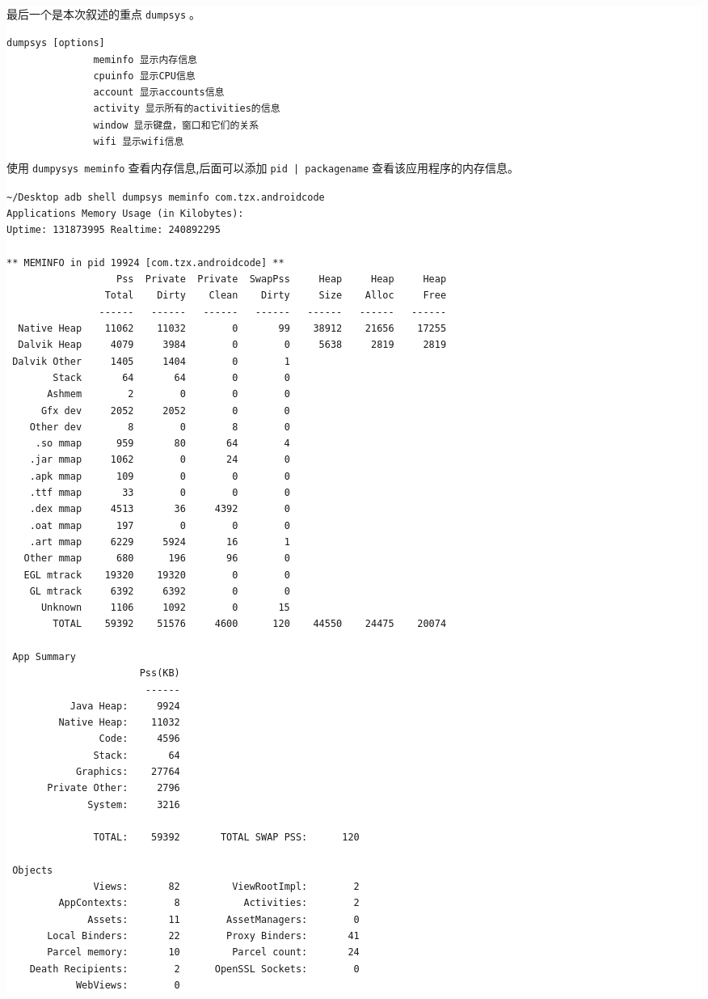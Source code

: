 最后一个是本次叙述的重点 `dumpsys` 。

```shell
dumpsys [options]
               meminfo 显示内存信息
               cpuinfo 显示CPU信息
               account 显示accounts信息
               activity 显示所有的activities的信息
               window 显示键盘，窗口和它们的关系
               wifi 显示wifi信息
```

使用 `dumpysys meminfo` 查看内存信息,后面可以添加 `pid | packagename` 查看该应用程序的内存信息。

```shell
~/Desktop adb shell dumpsys meminfo com.tzx.androidcode
Applications Memory Usage (in Kilobytes):
Uptime: 131873995 Realtime: 240892295

** MEMINFO in pid 19924 [com.tzx.androidcode] **
                   Pss  Private  Private  SwapPss     Heap     Heap     Heap
                 Total    Dirty    Clean    Dirty     Size    Alloc     Free
                ------   ------   ------   ------   ------   ------   ------
  Native Heap    11062    11032        0       99    38912    21656    17255
  Dalvik Heap     4079     3984        0        0     5638     2819     2819
 Dalvik Other     1405     1404        0        1
        Stack       64       64        0        0
       Ashmem        2        0        0        0
      Gfx dev     2052     2052        0        0
    Other dev        8        0        8        0
     .so mmap      959       80       64        4
    .jar mmap     1062        0       24        0
    .apk mmap      109        0        0        0
    .ttf mmap       33        0        0        0
    .dex mmap     4513       36     4392        0
    .oat mmap      197        0        0        0
    .art mmap     6229     5924       16        1
   Other mmap      680      196       96        0
   EGL mtrack    19320    19320        0        0
    GL mtrack     6392     6392        0        0
      Unknown     1106     1092        0       15
        TOTAL    59392    51576     4600      120    44550    24475    20074

 App Summary
                       Pss(KB)
                        ------
           Java Heap:     9924
         Native Heap:    11032
                Code:     4596
               Stack:       64
            Graphics:    27764
       Private Other:     2796
              System:     3216

               TOTAL:    59392       TOTAL SWAP PSS:      120

 Objects
               Views:       82         ViewRootImpl:        2
         AppContexts:        8           Activities:        2
              Assets:       11        AssetManagers:        0
       Local Binders:       22        Proxy Binders:       41
       Parcel memory:       10         Parcel count:       24
    Death Recipients:        2      OpenSSL Sockets:        0
            WebViews:        0

```